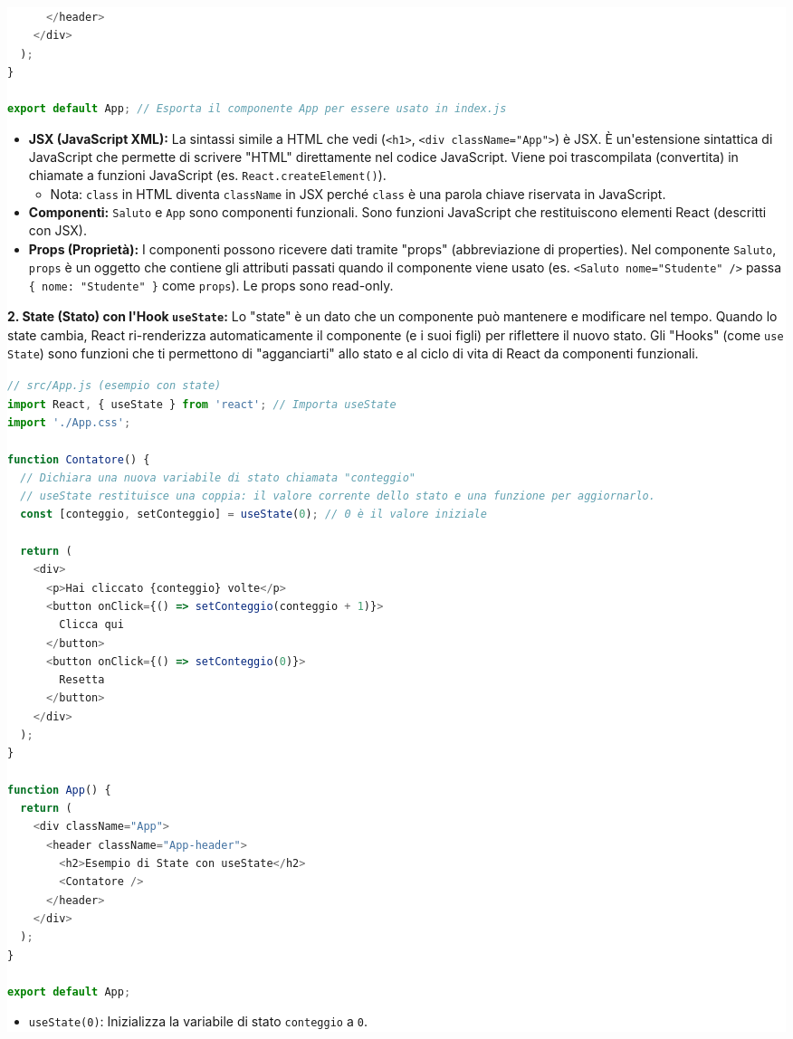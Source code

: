 ```javascript
      </header>
    </div>
  );
}

export default App; // Esporta il componente App per essere usato in index.js
```
*   **JSX (JavaScript XML):** La sintassi simile a HTML che vedi (`<h1>`, `<div className="App">`) è JSX. È un'estensione sintattica di JavaScript che permette di scrivere "HTML" direttamente nel codice JavaScript. Viene poi trascompilata (convertita) in chiamate a funzioni JavaScript (es. `React.createElement()`).
    *   Nota: `class` in HTML diventa `className` in JSX perché `class` è una parola chiave riservata in JavaScript.
*   **Componenti:** `Saluto` e `App` sono componenti funzionali. Sono funzioni JavaScript che restituiscono elementi React (descritti con JSX).
*   **Props (Proprietà):** I componenti possono ricevere dati tramite "props" (abbreviazione di properties). Nel componente `Saluto`, `props` è un oggetto che contiene gli attributi passati quando il componente viene usato (es. `<Saluto nome="Studente" />` passa `{ nome: "Studente" }` come `props`). Le props sono read-only.

**2. State (Stato) con l'Hook `useState`:**
Lo "state" è un dato che un componente può mantenere e modificare nel tempo. Quando lo state cambia, React ri-renderizza automaticamente il componente (e i suoi figli) per riflettere il nuovo stato. Gli "Hooks" (come `useState`) sono funzioni che ti permettono di "agganciarti" allo stato e al ciclo di vita di React da componenti funzionali.

```javascript
// src/App.js (esempio con state)
import React, { useState } from 'react'; // Importa useState
import './App.css';

function Contatore() {
  // Dichiara una nuova variabile di stato chiamata "conteggio"
  // useState restituisce una coppia: il valore corrente dello stato e una funzione per aggiornarlo.
  const [conteggio, setConteggio] = useState(0); // 0 è il valore iniziale

  return (
    <div>
      <p>Hai cliccato {conteggio} volte</p>
      <button onClick={() => setConteggio(conteggio + 1)}>
        Clicca qui
      </button>
      <button onClick={() => setConteggio(0)}>
        Resetta
      </button>
    </div>
  );
}

function App() {
  return (
    <div className="App">
      <header className="App-header">
        <h2>Esempio di State con useState</h2>
        <Contatore />
      </header>
    </div>
  );
}

export default App;
```
*   `useState(0)`: Inizializza la variabile di stato `conteggio` a `0`.